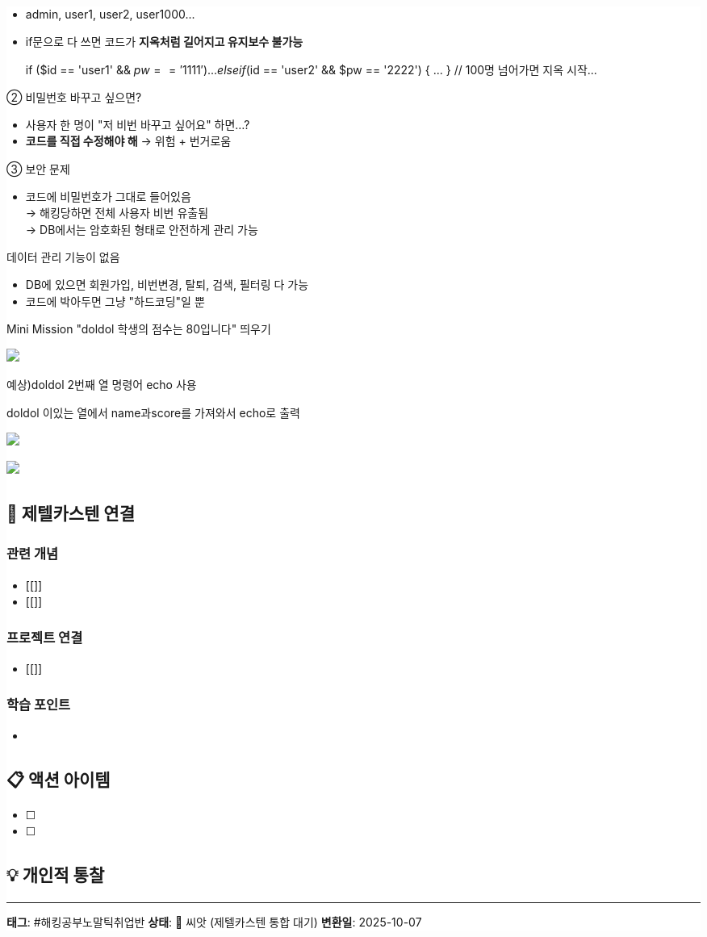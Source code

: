   * admin, user1, user2, user1000...
  * if문으로 다 쓰면 코드가 **지옥처럼 길어지고 유지보수 불가능**


    
    
    if ($id == 'user1' && $pw == '1111') { ... }
    else if ($id == 'user2' && $pw == '2222') { ... }
    // 100명 넘어가면 지옥 시작...

② 비밀번호 바꾸고 싶으면?

  * 사용자 한 명이 "저 비번 바꾸고 싶어요" 하면…?
  * **코드를 직접 수정해야 해** → 위험 + 번거로움



③ 보안 문제 

  * 코드에 비밀번호가 그대로 들어있음  
→ 해킹당하면 전체 사용자 비번 유출됨  
→ DB에서는 암호화된 형태로 안전하게 관리 가능



데이터 관리 기능이 없음 

  * DB에 있으면 회원가입, 비번변경, 탈퇴, 검색, 필터링 다 가능
  * 코드에 박아두면 그냥 "하드코딩"일 뿐



Mini Mission "doldol 학생의 점수는 80입니다" 띄우기

![](./img/25_img_51.png)

예상)doldol 2번째 열 명령어 echo 사용

doldol 이있는 열에서 name과score를 가져와서 echo로 출력

![](./img/25_img_52.png)

![](./img/25_img_53.png)


## 🔗 제텔카스텐 연결

### 관련 개념
- [[]]
- [[]]

### 프로젝트 연결
- [[]]

### 학습 포인트
-

## 📋 액션 아이템
- [ ]
- [ ]

## 💡 개인적 통찰



---

**태그**: #해킹공부노말틱취업반
**상태**: 🌱 씨앗 (제텔카스텐 통합 대기)
**변환일**: 2025-10-07

